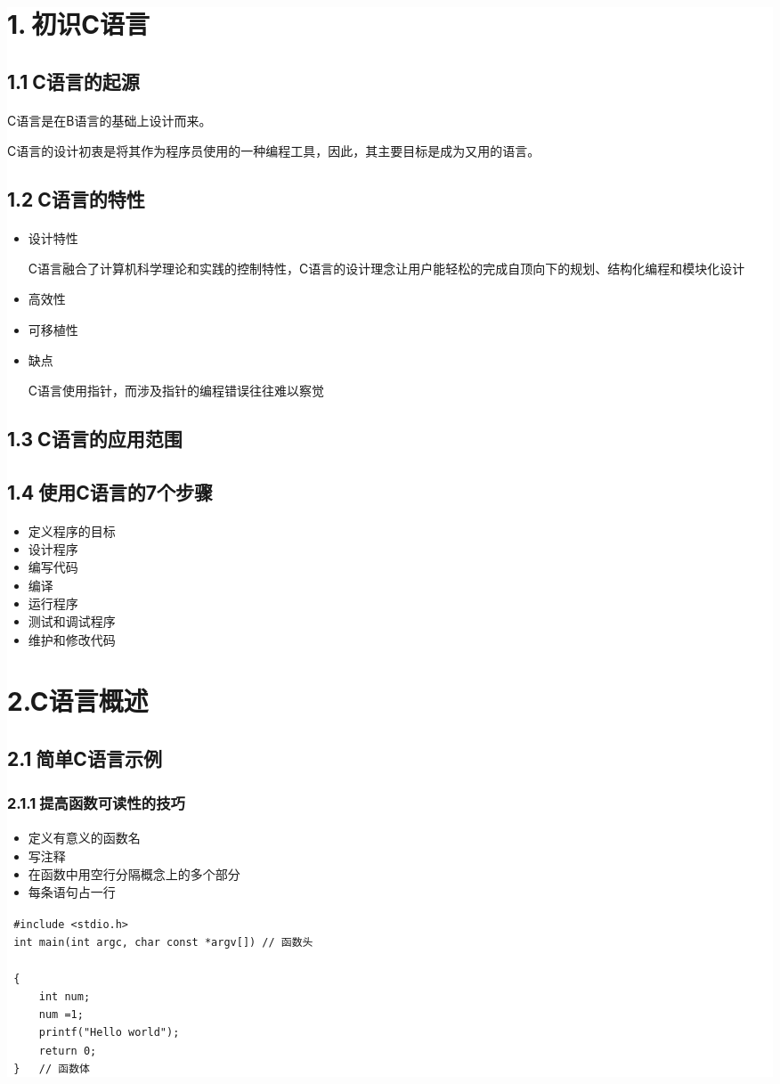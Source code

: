 # 1. 初识C语言

## 1.1 C语言的起源

C语言是在B语言的基础上设计而来。

C语言的设计初衷是将其作为程序员使用的一种编程工具，因此，其主要目标是成为又用的语言。

## 1.2 C语言的特性

- 设计特性

  C语言融合了计算机科学理论和实践的控制特性，C语言的设计理念让用户能轻松的完成自顶向下的规划、结构化编程和模块化设计

- 高效性

- 可移植性

- 缺点

  C语言使用指针，而涉及指针的编程错误往往难以察觉

## 1.3 C语言的应用范围



## 1.4 使用C语言的7个步骤

- 定义程序的目标
- 设计程序
- 编写代码
- 编译
- 运行程序
- 测试和调试程序
- 维护和修改代码

# 2.C语言概述

## 2.1 简单C语言示例

### 2.1.1 提高函数可读性的技巧

- 定义有意义的函数名
- 写注释
- 在函数中用空行分隔概念上的多个部分
- 每条语句占一行

```
 #include <stdio.h>
 int main(int argc, char const *argv[]) // 函数头
   
 {
     int num;
     num =1;
     printf("Hello world");
     return 0;
 }   // 函数体
```
